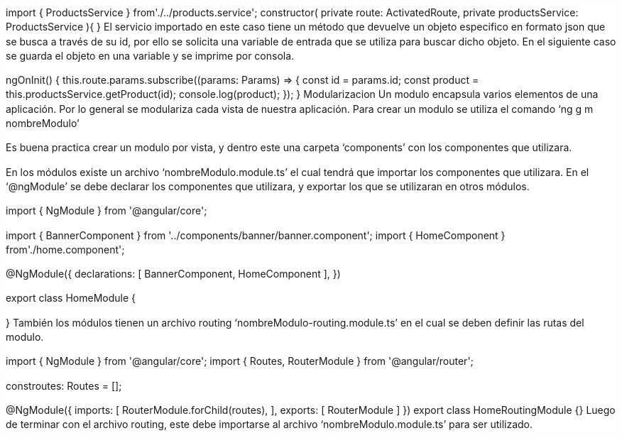 import { ProductsService } from'./../products.service';
constructor(
        private route: ActivatedRoute,
        private productsService: ProductsService
){ }
El servicio importado en este caso tiene un método que devuelve un objeto especifico en formato json que se busca a través de su id, por ello se solicita una variable de entrada que se utiliza para buscar dicho objeto. En el siguiente caso se guarda el objeto en una variable y se imprime por consola.

ngOnInit() {
    this.route.params.subscribe((params: Params) => {
      const id = params.id;
      const product = this.productsService.getProduct(id);
      console.log(product);
    });
  }
Modularizacion
Un modulo encapsula varios elementos de una aplicación. Por lo general se modulariza cada vista de nuestra aplicación. Para crear un modulo se utiliza el comando ‘ng g m nombreModulo’

Es buena practica crear un modulo por vista, y dentro este una carpeta ‘components’ con los componentes que utilizara.

En los módulos existe un archivo ‘nombreModulo.module.ts’ el cual tendrá que importar los componentes que utilizara. En el ‘@ngModule’ se debe declarar los componentes que utilizara, y exportar los que se utilizaran en otros módulos.

import { NgModule } from '@angular/core';

import { BannerComponent } from '../components/banner/banner.component';
import { HomeComponent } from'./home.component';

@NgModule({
  declarations: [
    BannerComponent,
    HomeComponent
  ],
})

export class HomeModule {

}
También los módulos tienen un archivo routing ‘nombreModulo-routing.module.ts’ en el cual se deben definir las rutas del modulo.

import { NgModule } from '@angular/core';
import { Routes, RouterModule } from '@angular/router';

constroutes: Routes = [];

@NgModule({
  imports: [
    RouterModule.forChild(routes),
  ],
  exports: [
    RouterModule
  ]
})
export class HomeRoutingModule {}
Luego de terminar con el archivo routing, este debe importarse al archivo ‘nombreModulo.module.ts’ para ser utilizado.
